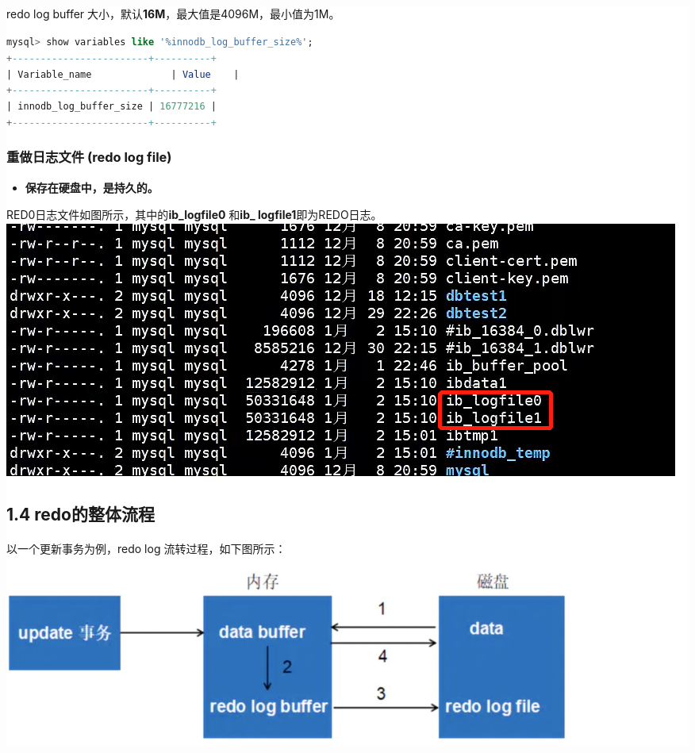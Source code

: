 

redo log buffer 大小，默认**16M**，最大值是4096M，最小值为1M。



```sql
mysql> show variables like '%innodb_log_buffer_size%';
+------------------------+----------+
| Variable_name     	 	 | Value  	|
+------------------------+----------+
| innodb_log_buffer_size | 16777216 |
+------------------------+----------+
```



###  重做日志文件 (redo log file) 


+ **保存在硬盘中，是持久的。**

  
RED0日志文件如图所示，其中的**ib_logfile0** 和**ib_ logfile1**即为REDO日志。  
![image-20220212153306934.png](./img/RAdFCmR0yT9p0ONu/1644717060867-5ccc1044-66e5-4fff-bb03-08b6b5869e2d-139874.png) 



## 1.4 redo的整体流程							


以一个更新事务为例，redo log 流转过程，如下图所示：



![image-20220210121813071.png](./img/RAdFCmR0yT9p0ONu/1644717061328-fa61a8ac-c1a2-44d4-95d0-c87132e97138-798266.png)
